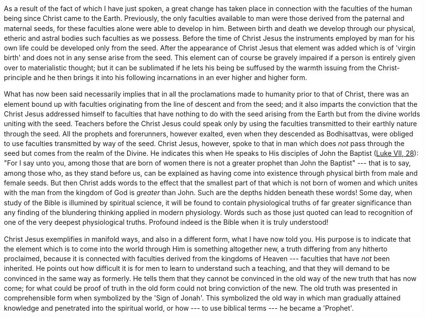 As a result of the fact of which I have just spoken, a great change has
taken place in connection with the faculties of the human being since
Christ came to the Earth. Previously, the only faculties available to
man were those derived from the paternal and maternal seeds, for these
faculties alone were able to develop in him. Between birth and death we
develop through our physical, etheric and astral bodies such faculties
as we possess. Before the time of Christ Jesus the instruments employed
by man for his own life could be developed only from the seed. After the
appearance of Christ Jesus that element was added which is of 'virgin
birth' and does not in any sense arise from the seed. This element can
of course be gravely impaired if a person is entirely given over to
materialistic thought; but it can be sublimated if he lets his being be
suffused by the warmth issuing from the Christ-principle and he then
brings it into his following incarnations in an ever higher and higher
form.

What has now been said necessarily implies that in all the proclamations
made to humanity prior to that of Christ, there was an element bound up
with faculties originating from the line of descent and from the seed;
and it also imparts the conviction that the Christ Jesus addressed
himself to faculties that have nothing to do with the seed arising from
the Earth but from the divine worlds uniting with the seed. Teachers
before the Christ Jesus could speak only by using the faculties
transmitted to their earthly nature through the seed. All the prophets
and forerunners, however exalted, even when they descended as
Bodhisattvas, were obliged to use faculties transmitted by way of the
seed. Christ Jesus, however, spoke to that in man which does *not* pass
through the seed but comes from the realm of the Divine. He indicates
this when He speaks to His disciples of John the Baptist ([Luke VII,
28](javascript:void(0);)): \"For I say unto you, among those that are
born of women there is not a greater prophet than John the Baptist\" ---
that is to say, among those who, as they stand before us, can be
explained as having come into existence through physical birth from male
and female seeds. But then Christ adds words to the effect that the
smallest part of that which is not born of women and which unites with
the man from the kingdom of God is *greater* than John. Such are the
depths hidden beneath these words! Some day, when study of the Bible is
illumined by spiritual science, it will be found to contain
physiological truths of far greater significance than any finding of the
blundering thinking applied in modern physiology. Words such as those
just quoted can lead to recognition of one of the very deepest
physiological truths. Profound indeed is the Bible when it is truly
understood!

Christ Jesus exemplifies in manifold ways, and also in a different form,
what I have now told you. His purpose is to indicate that the element
which is to come into the world through Him is something altogether new,
a truth differing from any hitherto proclaimed, because it is connected
with faculties derived from the kingdoms of Heaven --- faculties that
have *not* been inherited. He points out how difficult it is for men to
learn to understand such a teaching, and that they will demand to be
convinced in the same way as formerly. He tells them that they cannot be
convinced in the old way of the new truth that has now come; for what
could be proof of truth in the old form could not bring conviction of
the new. The old truth was presented in comprehensible form when
symbolized by the 'Sign of Jonah'. This symbolized the old way in which
man gradually attained knowledge and penetrated into the spiritual
world, or how --- to use biblical terms --- he became a 'Prophet'.
